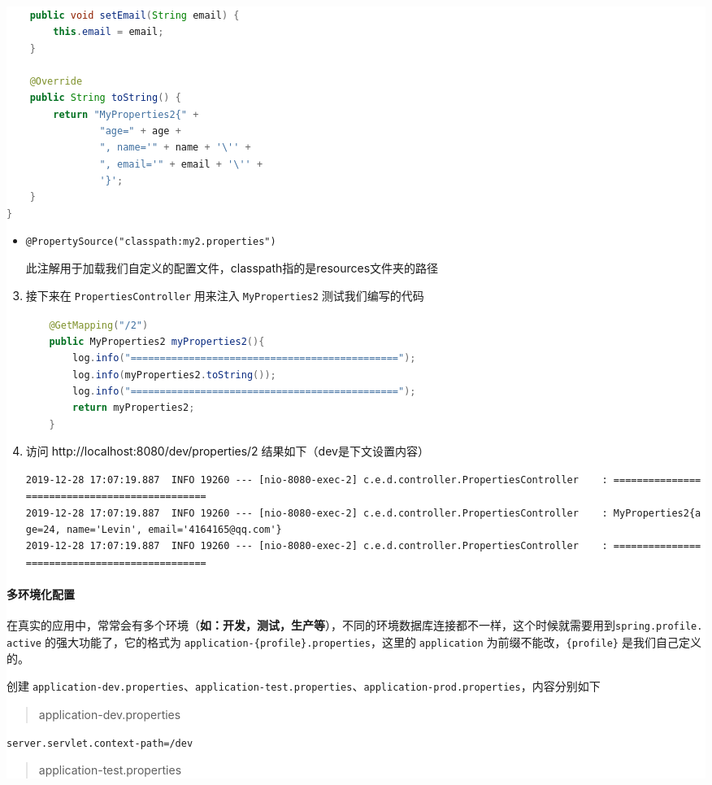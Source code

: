    ```java
       public void setEmail(String email) {
           this.email = email;
       }
   
       @Override
       public String toString() {
           return "MyProperties2{" +
                   "age=" + age +
                   ", name='" + name + '\'' +
                   ", email='" + email + '\'' +
                   '}';
       }
   }
   
   ```

   - `@PropertySource("classpath:my2.properties")`

     此注解用于加载我们自定义的配置文件，classpath指的是resources文件夹的路径

3. 接下来在 `PropertiesController` 用来注入 `MyProperties2` 测试我们编写的代码

   ```java
       @GetMapping("/2")
       public MyProperties2 myProperties2(){
           log.info("==============================================");
           log.info(myProperties2.toString());
           log.info("==============================================");
           return myProperties2;
       }
   ```

4. 访问 http://localhost:8080/dev/properties/2 结果如下（dev是下文设置内容）

   ```xml
   2019-12-28 17:07:19.887  INFO 19260 --- [nio-8080-exec-2] c.e.d.controller.PropertiesController    : ==============================================
   2019-12-28 17:07:19.887  INFO 19260 --- [nio-8080-exec-2] c.e.d.controller.PropertiesController    : MyProperties2{age=24, name='Levin', email='4164165@qq.com'}
   2019-12-28 17:07:19.887  INFO 19260 --- [nio-8080-exec-2] c.e.d.controller.PropertiesController    : ==============================================
   ```

#### 多环境化配置

在真实的应用中，常常会有多个环境（**如：开发，测试，生产等**），不同的环境数据库连接都不一样，这个时候就需要用到`spring.profile.active` 的强大功能了，它的格式为 `application-{profile}.properties`，这里的 `application` 为前缀不能改，`{profile}` 是我们自己定义的。

创建 `application-dev.properties`、`application-test.properties`、`application-prod.properties`，内容分别如下

> application-dev.properties

```
server.servlet.context-path=/dev
```

> application-test.properties
